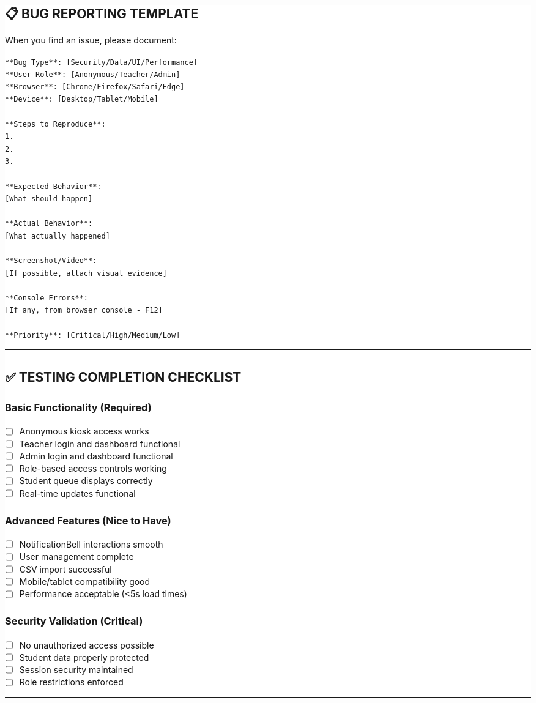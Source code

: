 
## 📋 BUG REPORTING TEMPLATE

When you find an issue, please document:

```
**Bug Type**: [Security/Data/UI/Performance]
**User Role**: [Anonymous/Teacher/Admin]
**Browser**: [Chrome/Firefox/Safari/Edge]
**Device**: [Desktop/Tablet/Mobile]

**Steps to Reproduce**:
1. 
2. 
3. 

**Expected Behavior**:
[What should happen]

**Actual Behavior**:
[What actually happened]

**Screenshot/Video**: 
[If possible, attach visual evidence]

**Console Errors**: 
[If any, from browser console - F12]

**Priority**: [Critical/High/Medium/Low]
```

---

## ✅ TESTING COMPLETION CHECKLIST

### Basic Functionality (Required)
- [ ] Anonymous kiosk access works
- [ ] Teacher login and dashboard functional
- [ ] Admin login and dashboard functional
- [ ] Role-based access controls working
- [ ] Student queue displays correctly
- [ ] Real-time updates functional

### Advanced Features (Nice to Have)
- [ ] NotificationBell interactions smooth
- [ ] User management complete
- [ ] CSV import successful
- [ ] Mobile/tablet compatibility good
- [ ] Performance acceptable (<5s load times)

### Security Validation (Critical)
- [ ] No unauthorized access possible
- [ ] Student data properly protected
- [ ] Session security maintained
- [ ] Role restrictions enforced

---